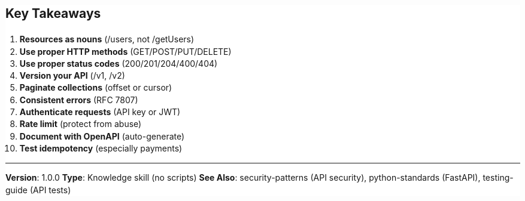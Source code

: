 
## Key Takeaways

1. **Resources as nouns** (/users, not /getUsers)
2. **Use proper HTTP methods** (GET/POST/PUT/DELETE)
3. **Use proper status codes** (200/201/204/400/404)
4. **Version your API** (/v1, /v2)
5. **Paginate collections** (offset or cursor)
6. **Consistent errors** (RFC 7807)
7. **Authenticate requests** (API key or JWT)
8. **Rate limit** (protect from abuse)
9. **Document with OpenAPI** (auto-generate)
10. **Test idempotency** (especially payments)

---

**Version**: 1.0.0
**Type**: Knowledge skill (no scripts)
**See Also**: security-patterns (API security), python-standards (FastAPI), testing-guide (API tests)
